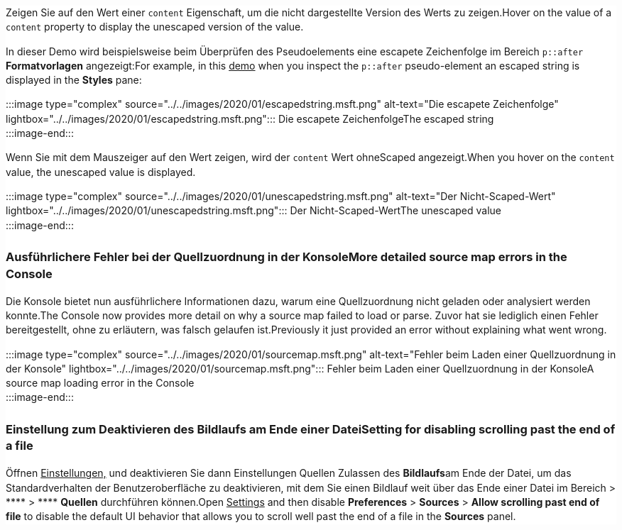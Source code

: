 <span data-ttu-id="f7b8c-227">Zeigen Sie auf den Wert einer `content` Eigenschaft, um die nicht dargestellte Version des Werts zu zeigen.</span><span class="sxs-lookup"><span data-stu-id="f7b8c-227">Hover on the value of a `content` property to display the unescaped version of the value.</span></span>  

<span data-ttu-id="f7b8c-228">In dieser Demo [][CSSContentDemo] wird beispielsweise beim Überprüfen des Pseudoelements eine escapete Zeichenfolge im Bereich `p::after` **Formatvorlagen** angezeigt:</span><span class="sxs-lookup"><span data-stu-id="f7b8c-228">For example, in this [demo][CSSContentDemo] when you inspect the `p::after` pseudo-element an escaped string is displayed in the **Styles** pane:</span></span>  

:::image type="complex" source="../../images/2020/01/escapedstring.msft.png" alt-text="Die escapete Zeichenfolge" lightbox="../../images/2020/01/escapedstring.msft.png":::
   <span data-ttu-id="f7b8c-230">Die escapete Zeichenfolge</span><span class="sxs-lookup"><span data-stu-id="f7b8c-230">The escaped string</span></span>  
:::image-end:::  

<span data-ttu-id="f7b8c-231">Wenn Sie mit dem Mauszeiger auf den Wert zeigen, wird der `content` Wert ohneScaped angezeigt.</span><span class="sxs-lookup"><span data-stu-id="f7b8c-231">When you hover on the `content` value, the unescaped value is displayed.</span></span>  

:::image type="complex" source="../../images/2020/01/unescapedstring.msft.png" alt-text="Der Nicht-Scaped-Wert" lightbox="../../images/2020/01/unescapedstring.msft.png":::
   <span data-ttu-id="f7b8c-233">Der Nicht-Scaped-Wert</span><span class="sxs-lookup"><span data-stu-id="f7b8c-233">The unescaped value</span></span>  
:::image-end:::  

### <a name="more-detailed-source-map-errors-in-the-console"></a><span data-ttu-id="f7b8c-234">Ausführlichere Fehler bei der Quellzuordnung in der Konsole</span><span class="sxs-lookup"><span data-stu-id="f7b8c-234">More detailed source map errors in the Console</span></span>  

<span data-ttu-id="f7b8c-235">Die Konsole bietet nun ausführlichere Informationen dazu, warum eine Quellzuordnung nicht geladen oder analysiert werden konnte.</span><span class="sxs-lookup"><span data-stu-id="f7b8c-235">The Console now provides more detail on why a source map failed to load or parse.</span></span>  <span data-ttu-id="f7b8c-236">Zuvor hat sie lediglich einen Fehler bereitgestellt, ohne zu erläutern, was falsch gelaufen ist.</span><span class="sxs-lookup"><span data-stu-id="f7b8c-236">Previously it just provided an error without explaining what went wrong.</span></span>  

:::image type="complex" source="../../images/2020/01/sourcemap.msft.png" alt-text="Fehler beim Laden einer Quellzuordnung in der Konsole" lightbox="../../images/2020/01/sourcemap.msft.png":::
   <span data-ttu-id="f7b8c-238">Fehler beim Laden einer Quellzuordnung in der Konsole</span><span class="sxs-lookup"><span data-stu-id="f7b8c-238">A source map loading error in the Console</span></span>  
:::image-end:::  

### <a name="setting-for-disabling-scrolling-past-the-end-of-a-file"></a><span data-ttu-id="f7b8c-239">Einstellung zum Deaktivieren des Bildlaufs am Ende einer Datei</span><span class="sxs-lookup"><span data-stu-id="f7b8c-239">Setting for disabling scrolling past the end of a file</span></span>  

<span data-ttu-id="f7b8c-240">Öffnen [Einstellungen,][Settings] und deaktivieren Sie dann Einstellungen Quellen Zulassen des **Bildlaufs**am Ende der Datei, um das Standardverhalten der Benutzeroberfläche zu deaktivieren, mit dem Sie einen Bildlauf weit über das Ende einer Datei im Bereich  >  \*\*\*\*  >  \*\*\*\* **Quellen** durchführen können.</span><span class="sxs-lookup"><span data-stu-id="f7b8c-240">Open [Settings][Settings] and then disable **Preferences** > **Sources** > **Allow scrolling past end of file** to disable the default UI behavior that allows you to scroll well past the end of a file in the **Sources** panel.</span></span>  


[DeviceToolbar]: /microsoft-edge/devtools-guide-chromium/device-mode/index#simulate-a-mobile-viewport "Simulieren eines mobilen Viewports – Simulieren von mobilen Geräten mit dem Gerätemodus in Microsoft Edge DevTools | Microsoft Docs"
[DeviceFrame]: /microsoft-edge/devtools-guide-chromium/device-mode/index#show-device-frame "Geräterahmen anzeigen – Simulieren von mobilen Geräten mit dem Gerätemodus in Microsoft Edge DevTools | Microsoft Docs"
[CommandMenu]: /microsoft-edge/devtools-guide-chromium/command-menu/index "Ausführen von Befehlen mit dem Microsoft Edge DevTools-Befehlsmenü | Microsoft Docs"  
[ThrottleNetworkAndCpu]: /microsoft-edge/devtools-guide-chromium/device-mode/index#throttle-the-network-and-cpu "Drosseln des Netzwerks und der CPU – Simulieren von mobilen Geräten mit dem Gerätemodus in Microsoft Edge DevTools | Microsoft Docs"
[Settings]: /microsoft-edge/devtools-guide-chromium/customize/index#settings "Einstellungen – Anpassen von Microsoft Edge DevTools | Microsoft Docs"
[MicrosoftVisualStudio]: /microsoft-edge/visual-studio/index "Visual Studio | Microsoft Docs"  
[CookiesFields]: /microsoft-edge/devtools-guide-chromium/storage/cookies#fields "Felder – Anzeigen, Bearbeiten und Löschen von Cookies mit Microsoft Edge DevTools | Microsoft Docs"  
[VisualStudioCodeDebuggerEdgeExtension]: /microsoft-edge/visual-studio-code/debugger-for-edge "Debugger für Microsoft Edge Visual Studio Code Erweiterung"  
[VisualStudioCodeElementEdgeExtension]: /microsoft-edge/visual-studio-code/elements-for-edge "Elemente für Microsoft Edge Visual Studio Code Erweiterung"  
[MicrosoftEdgePreviewChannels]: https://aka.ms/microsoftedge "Microsoft Edge-Vorschaukanäle"  
[VisualStudioCode]: https://aka.ms/vscode "Visual Studio Code"  
[VisualStudioMarketplaceDebuggerEdge]: https://aka.ms/debugger4code "Debugger für Microsoft Edge - Visual Studio Marketplace"  
[VisualStudioMarketplaceElementsMicrosoftEdgeChromiumExtension]: https://aka.ms/elements4code "Elemente für Microsoft Edge \(Chromium\) - Visual Studio Marketplace"  
[VisualStudioMarketplaceWebhintExtension]: https://aka.ms/webhint4code "webhint – Visual Studio Marketplace"
[TrackingPrevention]: https://aka.ms/microsoftedge/tracking-prevention-blog "Verbessern der Nachverfolgungsverhütung in Microsoft Edge Blogbeitrag"
[MicrosoftEdgeInsiderAddons]: https://aka.ms/webhint/edge-extension "Microsoft Edge Insider-Addons"  
[MicrosoftVisualStudioDownloads]: https://aka.ms/vs/download "Download Visual Studio 2019 für Windows & Mac"  
[PostTweetEdgeDevTools]: https://aka.ms/tweet/edgedevtools "@EdgeDevTools | Tweet posten"  
[CR924693]: https://crbug.com/924693 "Featureanforderung: Hinzufügen von &quot;Moto G4&quot; zur Gerätemodusliste | Chromium Bugs"  
[CR1030258]: https://crbug.com/1030258 "CR 1030258 | Chromium Bugs"  
[CR1026879]: https://crbug.com/1026879 "Die Registerkarte Cookie in der Entwicklungskonsole zeigt keine Priorität mehr | Chromium Bugs"  
[CR1029826]: https://crbug.com/1029826 "Netzwerkregisterkarte – > die rechte Option zum Anfordern von -> Copy -> kopieren, da beim Abrufen keine Cookies | Chromium Bugs"  
[CR985402]: https://crbug.com/985402 "Fehlerzeichenfolgen des Web-App-Manifestsymbols sind verwirrend | Chromium Bugs"  
[CR963183]: https://crbug.com/963183 "DevTools sind nicht WCAG-kompatible | Chromium Bugs"  
[CR941561]: https://crbug.com/941561 "Lokalisierbarkeit der DevTools-| Chromium Bugs"  
[CR987787]: https://crbug.com/987787 "Dom 3D View | Chromium Bugs"  
[CSSContentDemo]: https://mathiasbynens.github.io/css-dbg-stories/css-escapes.html "Demo für nicht angezeigte CSS-Inhalte"  
[GitHubMicrosoftDocsEdgeDeveloperNewIssue]: https://aka.ms/edgedevtoolsdocs/feedback "Neues Problem – MicrosoftDocs/edge-developer"  
[TheWebWeWant]: https://aka.ms/webwewant "The Web We Want"  
[AccessibilityInsights]: https://aka.ms/a11yinsights "Einblicke in die Barrierefreiheit"  
[MDNDocumentObjectModel]: https://developer.mozilla.org/docs/Web/API/Document_Object_Model "Document Object Model (DOM) | MDN"  
[MDNZIndex]: https://developer.mozilla.org/docs/Web/CSS/z-index "z-index | MDN"  
[EdgeDevToolsTwitterAccount]: https://aka.ms/twitter/edgedevtools "@EdgeDevTools, Twitter-Konto"  
[Webhint]: https://aka.ms/webhint "webhint"  
[WebhintBrowserExtension]: https://aka.ms/webhint/browser-extension "Webhint Browser Extension | Webhintdokumentation"  
[WebhintVisualStudioCodeExtension]: https://aka.ms/webhint/code-extension "Webhint Visual Studio Code Extension | Webhintdokumentation"  
[CCA4IL]: https://creativecommons.org/licenses/by/4.0  
[CCby4Image]: https://i.creativecommons.org/l/by/4.0/88x31.png  
[GoogleSitePolicies]: https://developers.google.com/terms/site-policies  
[KayceBasques]: https://developers.google.com/web/resources/contributors/kaycebasques  